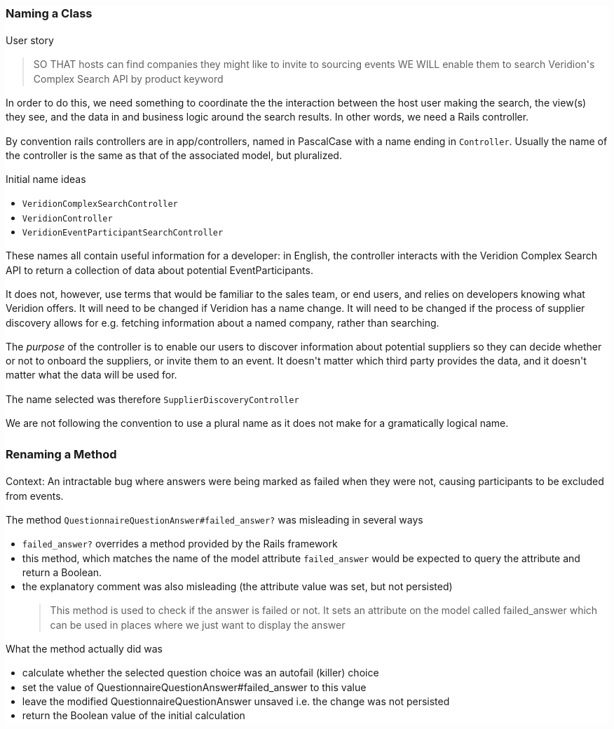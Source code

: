 ### Naming a Class

User story
> SO THAT hosts can find companies they might like to invite to sourcing events WE WILL enable them to search Veridion's Complex Search API by product keyword

In order to do this, we need something to coordinate the the interaction between the host user making the search, the view(s) they see, and the data in and business logic around the search results. In other words, we need a Rails controller.

By convention rails controllers are in app/controllers, named in PascalCase with a name ending in `Controller`. Usually the name of the controller is the same as that of the associated model, but pluralized.

Initial name ideas

- `VeridionComplexSearchController`
- `VeridionController`
- `VeridionEventParticipantSearchController`

These names all contain useful information for a developer: in English, the controller interacts with the Veridion Complex Search API to return a collection of data about potential EventParticipants.

It does not, however, use terms that would be familiar to the sales team, or end users, and relies on developers knowing what Veridion offers. It will need to be changed if Veridion has a name change. It will need to be changed if the process of supplier discovery allows for e.g. fetching information about a named company, rather than searching.

The _purpose_ of the controller is to enable our users to discover information about potential suppliers so they can decide whether or not to onboard the suppliers, or invite them to an event. It doesn't matter which third party provides the data, and it doesn't matter what the data will be used for.

The name selected was therefore `SupplierDiscoveryController`

We are not following the convention to use a plural name as it does not make for a gramatically logical name.

### Renaming a Method

Context: An intractable bug where answers were being marked as failed when they were not, causing participants to be excluded from events.

The method `QuestionnaireQuestionAnswer#failed_answer?` was misleading in several ways

- `failed_answer?` overrides a method provided by the Rails framework
- this method, which matches the name of the model attribute `failed_answer` would be expected to query the attribute and return a Boolean.
- the explanatory comment was also misleading (the attribute value was set, but not persisted)
    > This method is used to check if the answer is failed or not. It sets an attribute on the model called failed_answer which can be used in places where we just want to display the answer

What the method actually did was

- calculate whether the selected question choice was an autofail (killer) choice
- set the value of QuestionnaireQuestionAnswer#failed_answer to this value
- leave the modified QuestionnaireQuestionAnswer unsaved i.e. the change was not persisted
- return the Boolean value of the initial calculation
